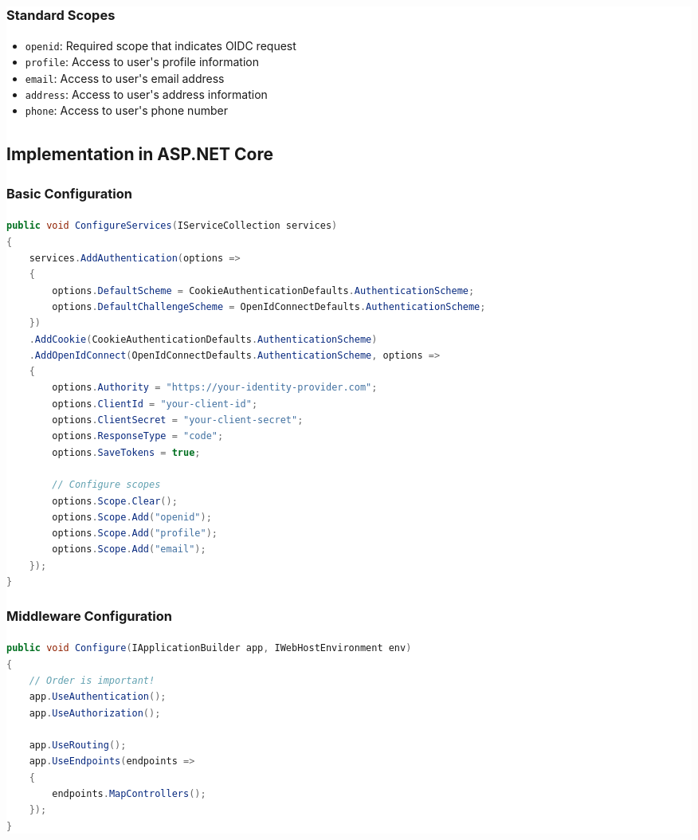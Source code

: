 ### Standard Scopes

- `openid`: Required scope that indicates OIDC request
- `profile`: Access to user's profile information
- `email`: Access to user's email address
- `address`: Access to user's address information
- `phone`: Access to user's phone number

## Implementation in ASP.NET Core

### Basic Configuration

```csharp
public void ConfigureServices(IServiceCollection services)
{
    services.AddAuthentication(options =>
    {
        options.DefaultScheme = CookieAuthenticationDefaults.AuthenticationScheme;
        options.DefaultChallengeScheme = OpenIdConnectDefaults.AuthenticationScheme;
    })
    .AddCookie(CookieAuthenticationDefaults.AuthenticationScheme)
    .AddOpenIdConnect(OpenIdConnectDefaults.AuthenticationScheme, options =>
    {
        options.Authority = "https://your-identity-provider.com";
        options.ClientId = "your-client-id";
        options.ClientSecret = "your-client-secret";
        options.ResponseType = "code";
        options.SaveTokens = true;
        
        // Configure scopes
        options.Scope.Clear();
        options.Scope.Add("openid");
        options.Scope.Add("profile");
        options.Scope.Add("email");
    });
}
```

### Middleware Configuration

```csharp
public void Configure(IApplicationBuilder app, IWebHostEnvironment env)
{
    // Order is important!
    app.UseAuthentication();
    app.UseAuthorization();
    
    app.UseRouting();
    app.UseEndpoints(endpoints =>
    {
        endpoints.MapControllers();
    });
}
```
